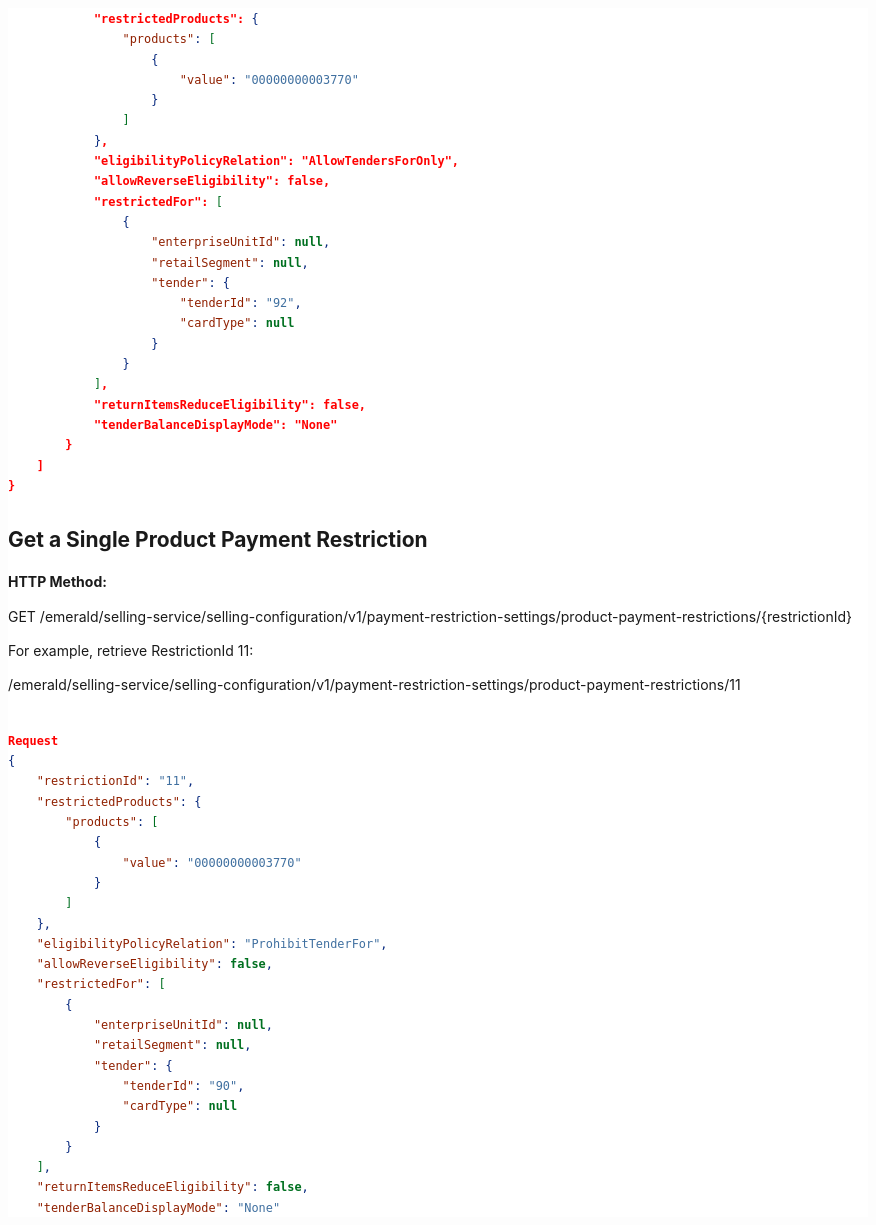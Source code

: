 ```json
            "restrictedProducts": {
                "products": [
                    {
                        "value": "00000000003770"
                    }
                ]
            },
            "eligibilityPolicyRelation": "AllowTendersForOnly",
            "allowReverseEligibility": false,
            "restrictedFor": [
                {
                    "enterpriseUnitId": null,
                    "retailSegment": null,
                    "tender": {
                        "tenderId": "92",
                        "cardType": null
                    }
                }
            ],
            "returnItemsReduceEligibility": false,
            "tenderBalanceDisplayMode": "None"
        }
    ]
}
```

## Get a Single Product Payment Restriction

**HTTP Method:**

GET
/emerald/selling-service/selling-configuration/v1/payment-restriction-settings/product-payment-restrictions/{restrictionId}

For example, retrieve RestrictionId 11:

/emerald/selling-service/selling-configuration/v1/payment-restriction-settings/product-payment-restrictions/11

```json

Request
{
    "restrictionId": "11",
    "restrictedProducts": {
        "products": [
            {
                "value": "00000000003770"
            }
        ]
    },
    "eligibilityPolicyRelation": "ProhibitTenderFor",
    "allowReverseEligibility": false,
    "restrictedFor": [
        {
            "enterpriseUnitId": null,
            "retailSegment": null,
            "tender": {
                "tenderId": "90",
                "cardType": null
            }
        }
    ],
    "returnItemsReduceEligibility": false,
    "tenderBalanceDisplayMode": "None"
```